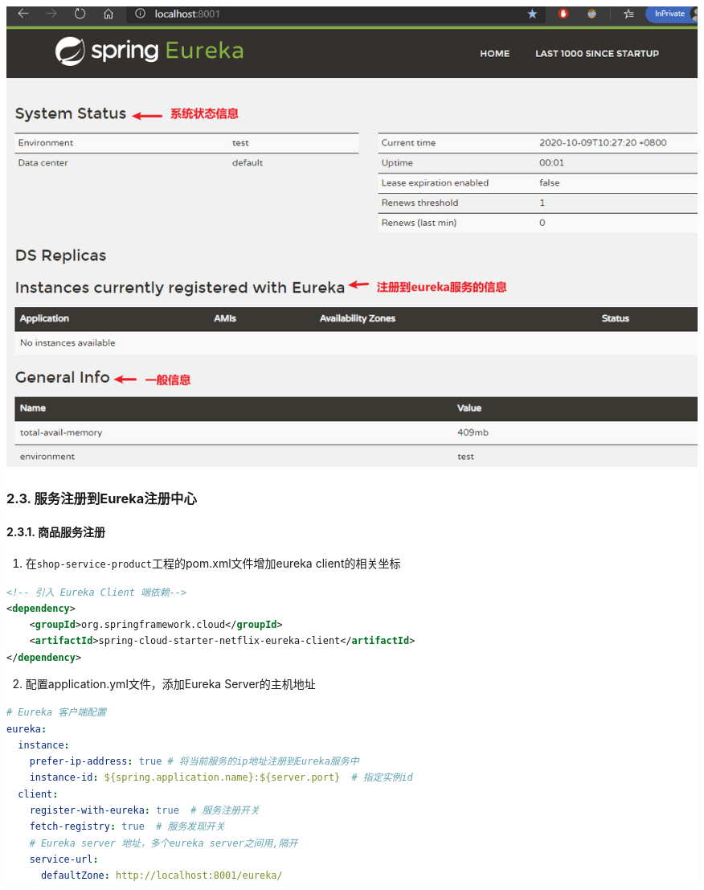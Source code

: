 ![](images/20201009103306998_27461.png)

### 2.3. 服务注册到Eureka注册中心

#### 2.3.1. 商品服务注册

1. 在`shop-service-product`工程的pom.xml文件增加eureka client的相关坐标

```xml
<!-- 引入 Eureka Client 端依赖-->
<dependency>
    <groupId>org.springframework.cloud</groupId>
    <artifactId>spring-cloud-starter-netflix-eureka-client</artifactId>
</dependency>
```

2. 配置application.yml文件，添加Eureka Server的主机地址

```yml
# Eureka 客户端配置
eureka:
  instance:
    prefer-ip-address: true # 将当前服务的ip地址注册到Eureka服务中
    instance-id: ${spring.application.name}:${server.port}  # 指定实例id
  client:
    register-with-eureka: true  # 服务注册开关
    fetch-registry: true  # 服务发现开关
    # Eureka server 地址，多个eureka server之间用,隔开
    service-url:
      defaultZone: http://localhost:8001/eureka/
```
